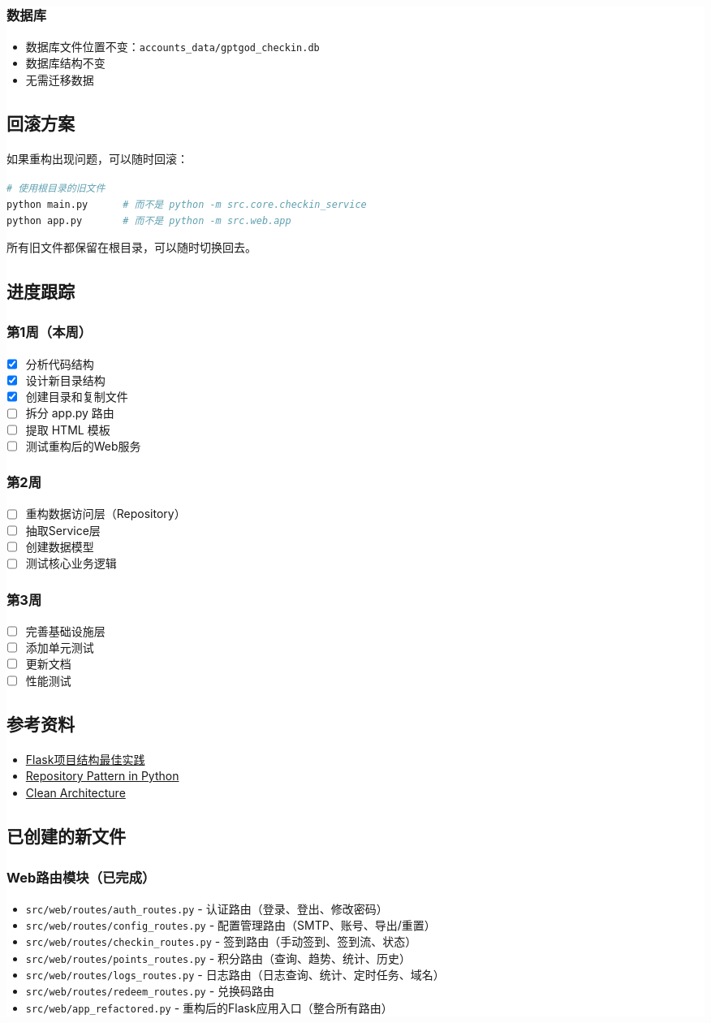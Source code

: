 ### 数据库
- 数据库文件位置不变：`accounts_data/gptgod_checkin.db`
- 数据库结构不变
- 无需迁移数据

## 回滚方案

如果重构出现问题，可以随时回滚：

```bash
# 使用根目录的旧文件
python main.py      # 而不是 python -m src.core.checkin_service
python app.py       # 而不是 python -m src.web.app
```

所有旧文件都保留在根目录，可以随时切换回去。

## 进度跟踪

### 第1周（本周）
- [x] 分析代码结构
- [x] 设计新目录结构
- [x] 创建目录和复制文件
- [ ] 拆分 app.py 路由
- [ ] 提取 HTML 模板
- [ ] 测试重构后的Web服务

### 第2周
- [ ] 重构数据访问层（Repository）
- [ ] 抽取Service层
- [ ] 创建数据模型
- [ ] 测试核心业务逻辑

### 第3周
- [ ] 完善基础设施层
- [ ] 添加单元测试
- [ ] 更新文档
- [ ] 性能测试

## 参考资料

- [Flask项目结构最佳实践](https://flask.palletsprojects.com/patterns/)
- [Repository Pattern in Python](https://www.cosmicpython.com/book/chapter_02_repository.html)
- [Clean Architecture](https://blog.cleancoder.com/uncle-bob/2012/08/13/the-clean-architecture.html)

## 已创建的新文件

### Web路由模块（已完成）
- `src/web/routes/auth_routes.py` - 认证路由（登录、登出、修改密码）
- `src/web/routes/config_routes.py` - 配置管理路由（SMTP、账号、导出/重置）
- `src/web/routes/checkin_routes.py` - 签到路由（手动签到、签到流、状态）
- `src/web/routes/points_routes.py` - 积分路由（查询、趋势、统计、历史）
- `src/web/routes/logs_routes.py` - 日志路由（日志查询、统计、定时任务、域名）
- `src/web/routes/redeem_routes.py` - 兑换码路由
- `src/web/app_refactored.py` - 重构后的Flask应用入口（整合所有路由）
